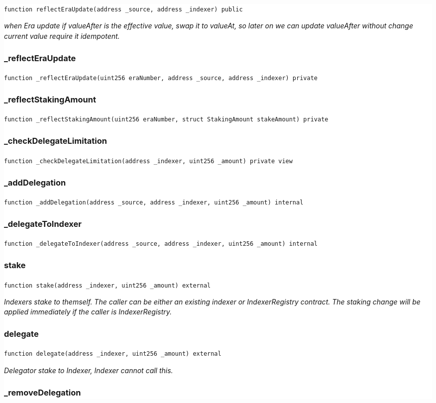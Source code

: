 ```solidity
function reflectEraUpdate(address _source, address _indexer) public
```

_when Era update if valueAfter is the effective value, swap it to valueAt,
so later on we can update valueAfter without change current value
require it idempotent._

### _reflectEraUpdate

```solidity
function _reflectEraUpdate(uint256 eraNumber, address _source, address _indexer) private
```

### _reflectStakingAmount

```solidity
function _reflectStakingAmount(uint256 eraNumber, struct StakingAmount stakeAmount) private
```

### _checkDelegateLimitation

```solidity
function _checkDelegateLimitation(address _indexer, uint256 _amount) private view
```

### _addDelegation

```solidity
function _addDelegation(address _source, address _indexer, uint256 _amount) internal
```

### _delegateToIndexer

```solidity
function _delegateToIndexer(address _source, address _indexer, uint256 _amount) internal
```

### stake

```solidity
function stake(address _indexer, uint256 _amount) external
```

_Indexers stake to themself.
The caller can be either an existing indexer or IndexerRegistry contract. The staking change will be applied immediately if the caller is IndexerRegistry._

### delegate

```solidity
function delegate(address _indexer, uint256 _amount) external
```

_Delegator stake to Indexer, Indexer cannot call this._

### _removeDelegation

